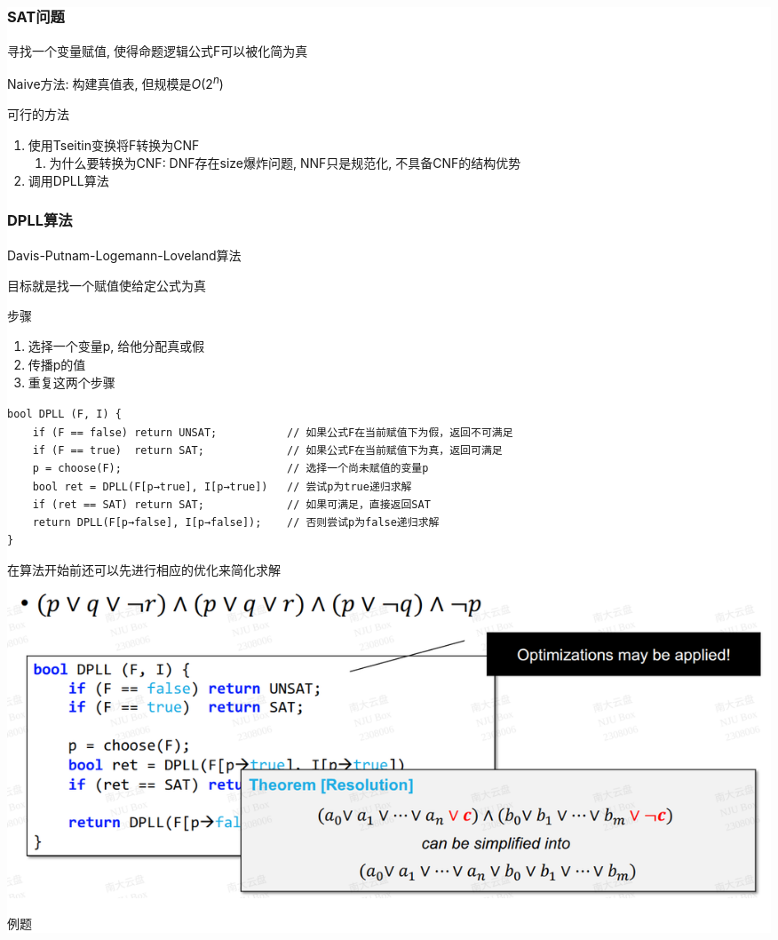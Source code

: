 
### SAT问题
寻找一个变量赋值, 使得命题逻辑公式F可以被化简为真

Naive方法: 构建真值表, 但规模是$O(2^n)$

可行的方法
1. 使用Tseitin变换将F转换为CNF
   1. 为什么要转换为CNF: DNF存在size爆炸问题, NNF只是规范化, 不具备CNF的结构优势
2. 调用DPLL算法

### DPLL算法
Davis-Putnam-Logemann-Loveland算法

目标就是找一个赋值使给定公式为真

步骤
1. 选择一个变量p, 给他分配真或假
2. 传播p的值
3. 重复这两个步骤

```
bool DPLL (F, I) {
    if (F == false) return UNSAT;           // 如果公式F在当前赋值下为假，返回不可满足
    if (F == true)  return SAT;             // 如果公式F在当前赋值下为真，返回可满足
    p = choose(F);                          // 选择一个尚未赋值的变量p
    bool ret = DPLL(F[p→true], I[p→true])   // 尝试p为true递归求解
    if (ret == SAT) return SAT;             // 如果可满足，直接返回SAT
    return DPLL(F[p→false], I[p→false]);    // 否则尝试p为false递归求解
}
```

在算法开始前还可以先进行相应的优化来简化求解
![alt text](./assets/image38.png)

例题